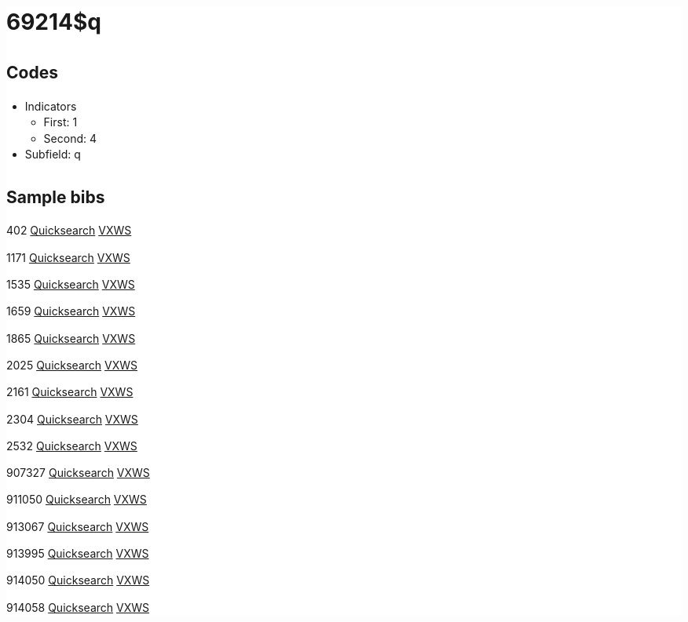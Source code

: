 # 69214$q

## Codes

-   Indicators
    -   First: 1
    -   Second: 4
-   Subfield: q

## Sample bibs

402 [Quicksearch](https://search.library.yale.edu/catalog/402) [VXWS](http://prodorbis.library.yale.edu:7014/vxws/GetHoldingsService?bibId=402)

1171 [Quicksearch](https://search.library.yale.edu/catalog/1171) [VXWS](http://prodorbis.library.yale.edu:7014/vxws/GetHoldingsService?bibId=1171)

1535 [Quicksearch](https://search.library.yale.edu/catalog/1535) [VXWS](http://prodorbis.library.yale.edu:7014/vxws/GetHoldingsService?bibId=1535)

1659 [Quicksearch](https://search.library.yale.edu/catalog/1659) [VXWS](http://prodorbis.library.yale.edu:7014/vxws/GetHoldingsService?bibId=1659)

1865 [Quicksearch](https://search.library.yale.edu/catalog/1865) [VXWS](http://prodorbis.library.yale.edu:7014/vxws/GetHoldingsService?bibId=1865)

2025 [Quicksearch](https://search.library.yale.edu/catalog/2025) [VXWS](http://prodorbis.library.yale.edu:7014/vxws/GetHoldingsService?bibId=2025)

2161 [Quicksearch](https://search.library.yale.edu/catalog/2161) [VXWS](http://prodorbis.library.yale.edu:7014/vxws/GetHoldingsService?bibId=2161)

2304 [Quicksearch](https://search.library.yale.edu/catalog/2304) [VXWS](http://prodorbis.library.yale.edu:7014/vxws/GetHoldingsService?bibId=2304)

2532 [Quicksearch](https://search.library.yale.edu/catalog/2532) [VXWS](http://prodorbis.library.yale.edu:7014/vxws/GetHoldingsService?bibId=2532)

907327 [Quicksearch](https://search.library.yale.edu/catalog/907327) [VXWS](http://prodorbis.library.yale.edu:7014/vxws/GetHoldingsService?bibId=907327)

911050 [Quicksearch](https://search.library.yale.edu/catalog/911050) [VXWS](http://prodorbis.library.yale.edu:7014/vxws/GetHoldingsService?bibId=911050)

913067 [Quicksearch](https://search.library.yale.edu/catalog/913067) [VXWS](http://prodorbis.library.yale.edu:7014/vxws/GetHoldingsService?bibId=913067)

913995 [Quicksearch](https://search.library.yale.edu/catalog/913995) [VXWS](http://prodorbis.library.yale.edu:7014/vxws/GetHoldingsService?bibId=913995)

914050 [Quicksearch](https://search.library.yale.edu/catalog/914050) [VXWS](http://prodorbis.library.yale.edu:7014/vxws/GetHoldingsService?bibId=914050)

914058 [Quicksearch](https://search.library.yale.edu/catalog/914058) [VXWS](http://prodorbis.library.yale.edu:7014/vxws/GetHoldingsService?bibId=914058)
